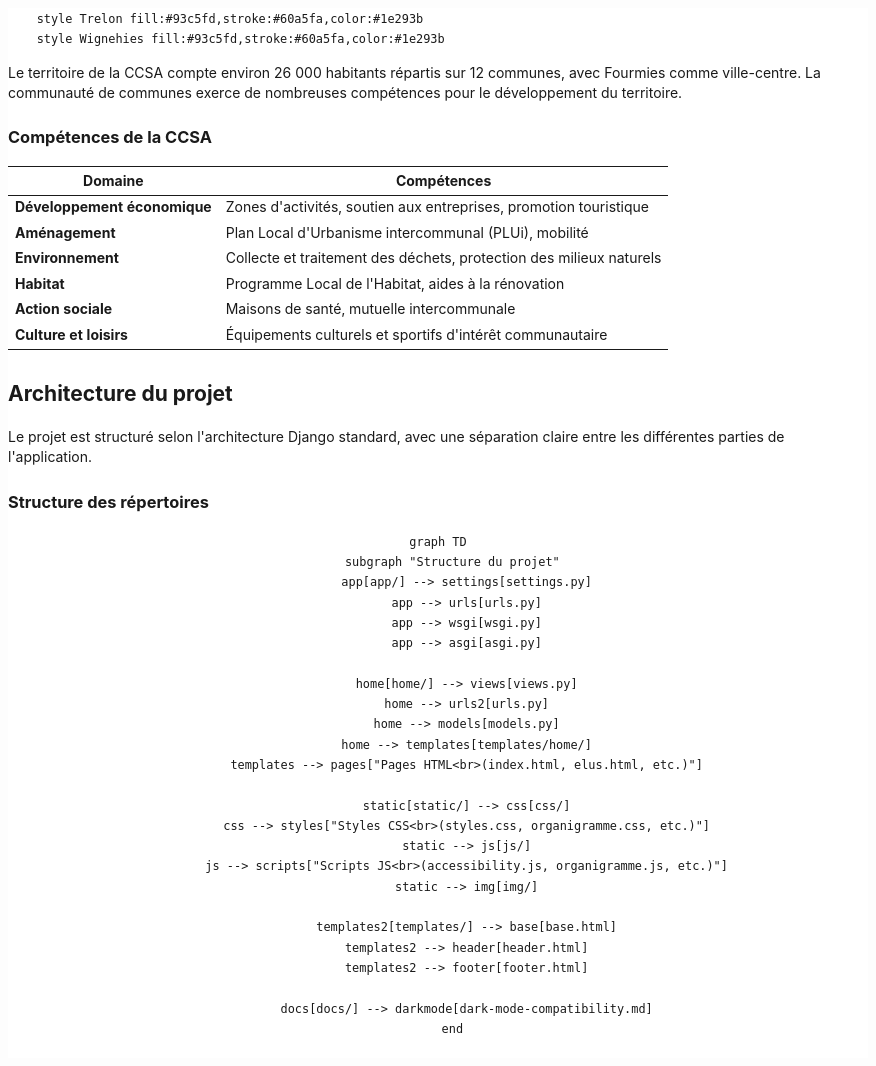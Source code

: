 ```mermaid
    style Trelon fill:#93c5fd,stroke:#60a5fa,color:#1e293b
    style Wignehies fill:#93c5fd,stroke:#60a5fa,color:#1e293b
```

</div>

Le territoire de la CCSA compte environ 26 000 habitants répartis sur 12 communes, avec Fourmies comme ville-centre. La communauté de communes exerce de nombreuses compétences pour le développement du territoire.

### Compétences de la CCSA

<div align="center">

| Domaine | Compétences |
|---------|-------------|
| **Développement économique** | Zones d'activités, soutien aux entreprises, promotion touristique |
| **Aménagement** | Plan Local d'Urbanisme intercommunal (PLUi), mobilité |
| **Environnement** | Collecte et traitement des déchets, protection des milieux naturels |
| **Habitat** | Programme Local de l'Habitat, aides à la rénovation |
| **Action sociale** | Maisons de santé, mutuelle intercommunale |
| **Culture et loisirs** | Équipements culturels et sportifs d'intérêt communautaire |

</div>

## Architecture du projet

Le projet est structuré selon l'architecture Django standard, avec une séparation claire entre les différentes parties de l'application.

### Structure des répertoires

<div align="center">

```mermaid
graph TD
    subgraph "Structure du projet"
        app[app/] --> settings[settings.py]
        app --> urls[urls.py]
        app --> wsgi[wsgi.py]
        app --> asgi[asgi.py]
        
        home[home/] --> views[views.py]
        home --> urls2[urls.py]
        home --> models[models.py]
        home --> templates[templates/home/]
        templates --> pages["Pages HTML<br>(index.html, elus.html, etc.)"]
        
        static[static/] --> css[css/]
        css --> styles["Styles CSS<br>(styles.css, organigramme.css, etc.)"]
        static --> js[js/]
        js --> scripts["Scripts JS<br>(accessibility.js, organigramme.js, etc.)"]
        static --> img[img/]
        
        templates2[templates/] --> base[base.html]
        templates2 --> header[header.html]
        templates2 --> footer[footer.html]
        
        docs[docs/] --> darkmode[dark-mode-compatibility.md]
    end
    
```